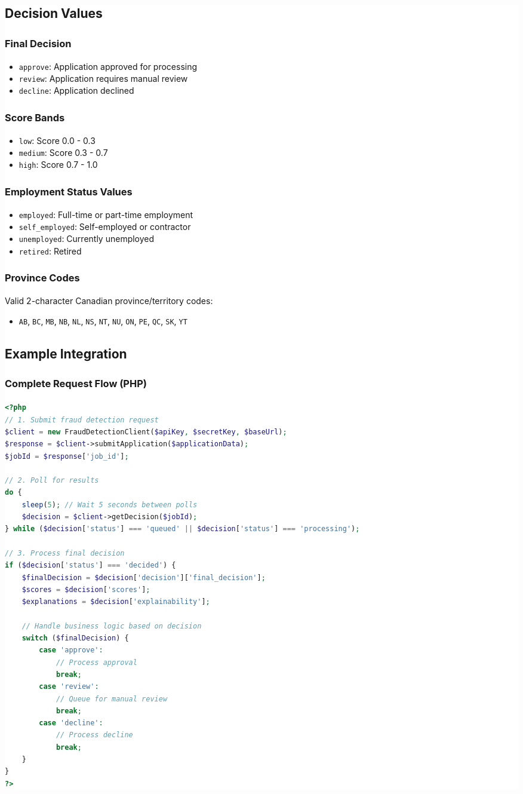 ## Decision Values

### Final Decision
- `approve`: Application approved for processing
- `review`: Application requires manual review
- `decline`: Application declined

### Score Bands
- `low`: Score 0.0 - 0.3
- `medium`: Score 0.3 - 0.7
- `high`: Score 0.7 - 1.0

### Employment Status Values
- `employed`: Full-time or part-time employment
- `self_employed`: Self-employed or contractor
- `unemployed`: Currently unemployed
- `retired`: Retired

### Province Codes
Valid 2-character Canadian province/territory codes:
- `AB`, `BC`, `MB`, `NB`, `NL`, `NS`, `NT`, `NU`, `ON`, `PE`, `QC`, `SK`, `YT`

## Example Integration

### Complete Request Flow (PHP)

```php
<?php
// 1. Submit fraud detection request
$client = new FraudDetectionClient($apiKey, $secretKey, $baseUrl);
$response = $client->submitApplication($applicationData);
$jobId = $response['job_id'];

// 2. Poll for results
do {
    sleep(5); // Wait 5 seconds between polls
    $decision = $client->getDecision($jobId);
} while ($decision['status'] === 'queued' || $decision['status'] === 'processing');

// 3. Process final decision
if ($decision['status'] === 'decided') {
    $finalDecision = $decision['decision']['final_decision'];
    $scores = $decision['scores'];
    $explanations = $decision['explainability'];
    
    // Handle business logic based on decision
    switch ($finalDecision) {
        case 'approve':
            // Process approval
            break;
        case 'review':
            // Queue for manual review
            break;
        case 'decline':
            // Process decline
            break;
    }
}
?>
